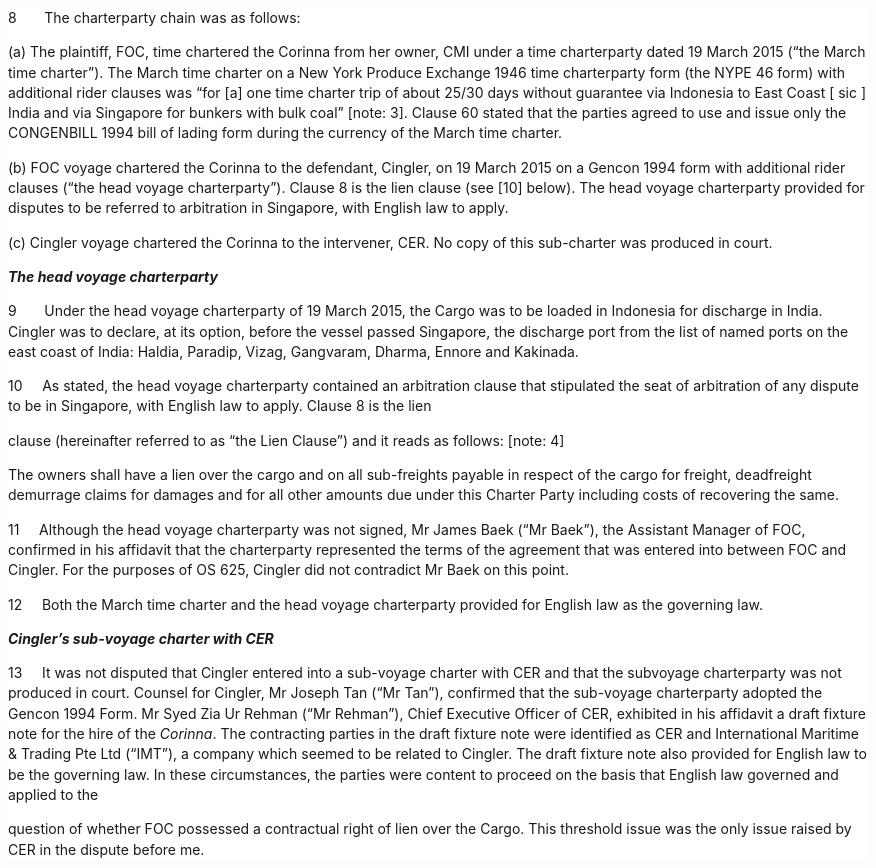 
8       The charterparty chain was as follows: 

 (a) The plaintiff, FOC, time chartered the Corinna from her owner, CMI under a time charterparty dated 19 March 2015 (“the March time charter”). The March time charter on a New York Produce Exchange 1946 time charterparty form (the NYPE 46 form) with additional rider clauses was “for [a] one time charter trip of about 25/30 days without guarantee via Indonesia to East Coast [ sic ] India and via Singapore for bunkers with bulk coal” [note: 3]. Clause 60 stated that the parties agreed to use and issue only the CONGENBILL 1994 bill of lading form during the currency of the March time charter. 

 (b) FOC voyage chartered the Corinna to the defendant, Cingler, on 19 March 2015 on a Gencon 1994 form with additional rider clauses (“the head voyage charterparty”). Clause 8 is the lien clause (see [10] below). The head voyage charterparty provided for disputes to be referred to arbitration in Singapore, with English law to apply. 

 (c) Cingler voyage chartered the Corinna to the intervener, CER. No copy of this sub-charter was produced in court. 

**_The head voyage charterparty_** 

9       Under the head voyage charterparty of 19 March 2015, the Cargo was to be loaded in Indonesia for discharge in India. Cingler was to declare, at its option, before the vessel passed Singapore, the discharge port from the list of named ports on the east coast of India: Haldia, Paradip, Vizag, Gangvaram, Dharma, Ennore and Kakinada. 

10     As stated, the head voyage charterparty contained an arbitration clause that stipulated the seat of arbitration of any dispute to be in Singapore, with English law to apply. Clause 8 is the lien 

clause (hereinafter referred to as “the Lien Clause”) and it reads as follows: [note: 4] 

 The owners shall have a lien over the cargo and on all sub-freights payable in respect of the cargo for freight, deadfreight demurrage claims for damages and for all other amounts due under this Charter Party including costs of recovering the same. 

11     Although the head voyage charterparty was not signed, Mr James Baek (“Mr Baek”), the Assistant Manager of FOC, confirmed in his affidavit that the charterparty represented the terms of the agreement that was entered into between FOC and Cingler. For the purposes of OS 625, Cingler did not contradict Mr Baek on this point. 

12     Both the March time charter and the head voyage charterparty provided for English law as the governing law. 

**_Cingler’s sub-voyage charter with CER_** 

13     It was not disputed that Cingler entered into a sub-voyage charter with CER and that the subvoyage charterparty was not produced in court. Counsel for Cingler, Mr Joseph Tan (“Mr Tan”), confirmed that the sub-voyage charterparty adopted the Gencon 1994 Form. Mr Syed Zia Ur Rehman (“Mr Rehman”), Chief Executive Officer of CER, exhibited in his affidavit a draft fixture note for the hire of the _Corinna_. The contracting parties in the draft fixture note were identified as CER and International Maritime & Trading Pte Ltd (“IMT”), a company which seemed to be related to Cingler. The draft fixture note also provided for English law to be the governing law. In these circumstances, the parties were content to proceed on the basis that English law governed and applied to the 


question of whether FOC possessed a contractual right of lien over the Cargo. This threshold issue was the only issue raised by CER in the dispute before me. 
